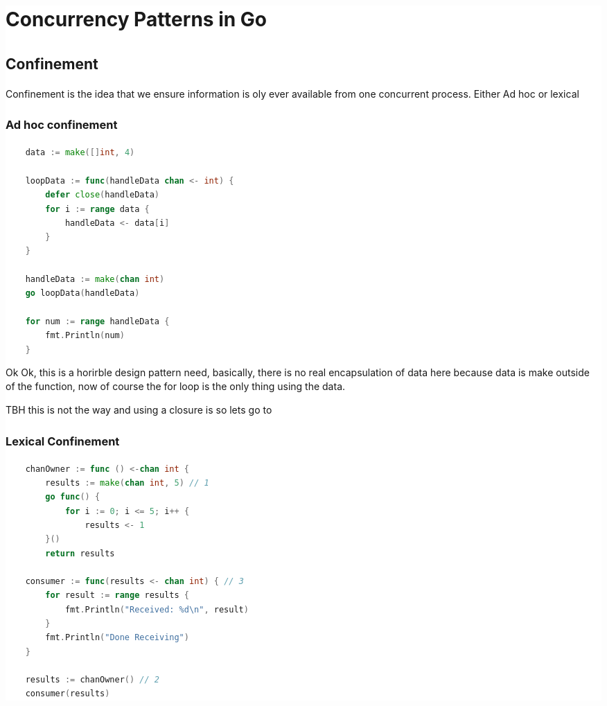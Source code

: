 # Concurrency Patterns in Go
## Confinement
Confinement is the idea that we ensure information is oly ever available from one concurrent process.
Either Ad hoc or lexical

### Ad hoc confinement
```Go
    data := make([]int, 4)

    loopData := func(handleData chan <- int) {
        defer close(handleData)
        for i := range data {
            handleData <- data[i]
        }
    }

    handleData := make(chan int)
    go loopData(handleData)

    for num := range handleData {
        fmt.Println(num)
    }
```

Ok Ok, this is a horirble design pattern need, basically, there is no real encapsulation of data here because data is make outside of the function, now of course the for loop is the only thing using the data.

TBH this is not the way and using a closure is so lets go to 

### Lexical Confinement
```Go
    chanOwner := func () <-chan int {
        results := make(chan int, 5) // 1 
        go func() {
            for i := 0; i <= 5; i++ {
                results <- 1
        }()
        return results

    consumer := func(results <- chan int) { // 3 
        for result := range results {
            fmt.Println("Received: %d\n", result)
        }
        fmt.Println("Done Receiving")
    }

    results := chanOwner() // 2
    consumer(results)

```
